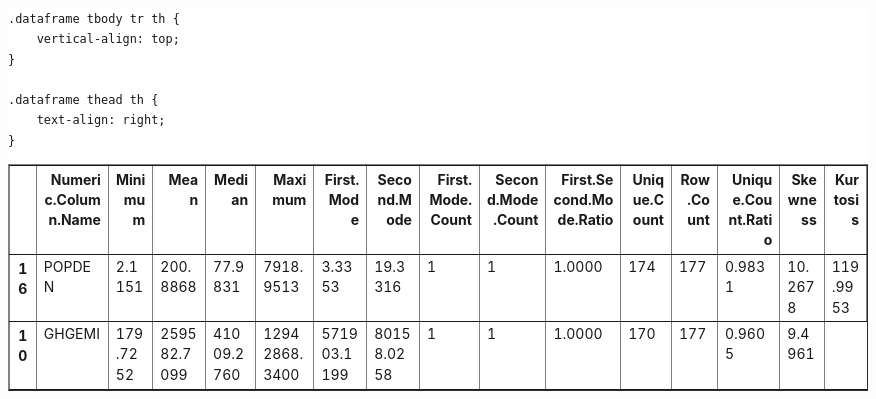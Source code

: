     .dataframe tbody tr th {
        vertical-align: top;
    }

    .dataframe thead th {
        text-align: right;
    }
</style>
<table border="1" class="dataframe">
  <thead>
    <tr style="text-align: right;">
      <th></th>
      <th>Numeric.Column.Name</th>
      <th>Minimum</th>
      <th>Mean</th>
      <th>Median</th>
      <th>Maximum</th>
      <th>First.Mode</th>
      <th>Second.Mode</th>
      <th>First.Mode.Count</th>
      <th>Second.Mode.Count</th>
      <th>First.Second.Mode.Ratio</th>
      <th>Unique.Count</th>
      <th>Row.Count</th>
      <th>Unique.Count.Ratio</th>
      <th>Skewness</th>
      <th>Kurtosis</th>
    </tr>
  </thead>
  <tbody>
    <tr>
      <th>16</th>
      <td>POPDEN</td>
      <td>2.1151</td>
      <td>200.8868</td>
      <td>77.9831</td>
      <td>7918.9513</td>
      <td>3.3353</td>
      <td>19.3316</td>
      <td>1</td>
      <td>1</td>
      <td>1.0000</td>
      <td>174</td>
      <td>177</td>
      <td>0.9831</td>
      <td>10.2678</td>
      <td>119.9953</td>
    </tr>
    <tr>
      <th>10</th>
      <td>GHGEMI</td>
      <td>179.7252</td>
      <td>259582.7099</td>
      <td>41009.2760</td>
      <td>12942868.3400</td>
      <td>571903.1199</td>
      <td>80158.0258</td>
      <td>1</td>
      <td>1</td>
      <td>1.0000</td>
      <td>170</td>
      <td>177</td>
      <td>0.9605</td>
      <td>9.4961</td>